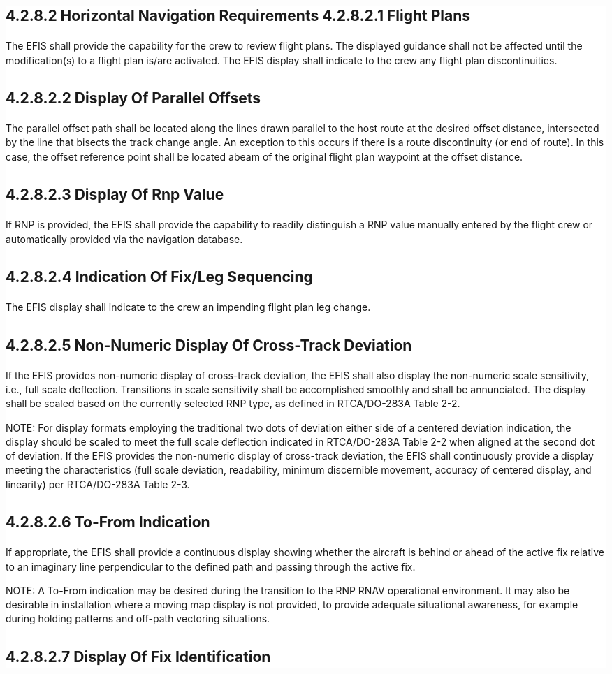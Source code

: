 ## 4.2.8.2 Horizontal Navigation Requirements 4.2.8.2.1 Flight Plans

The EFIS shall provide the capability for the crew to review flight plans. The displayed guidance shall not be affected until the modification(s) to a flight plan is/are activated. The EFIS display shall indicate to the crew any flight plan discontinuities.  

## 4.2.8.2.2 Display Of Parallel Offsets

The parallel offset path shall be located along the lines drawn parallel to the host route at the desired offset distance, intersected by the line that bisects the track change angle. An exception to this occurs if there is a route discontinuity (or end of route). In this case, the offset reference point shall be located abeam of the original flight plan waypoint at the offset distance.  

## 4.2.8.2.3 Display Of Rnp Value

If RNP is provided, the EFIS shall provide the capability to readily distinguish a RNP value manually entered by the flight crew or automatically provided via the navigation database.  

## 4.2.8.2.4 Indication Of Fix/Leg Sequencing

The EFIS display shall indicate to the crew an impending flight plan leg change.  

## 4.2.8.2.5 Non-Numeric Display Of Cross-Track Deviation

If the EFIS provides non-numeric display of cross-track deviation, the EFIS shall also display the non-numeric scale sensitivity, i.e., full scale deflection. Transitions in scale sensitivity shall be accomplished smoothly and shall be annunciated. The display shall be scaled based on the currently selected RNP type, as defined in RTCA/DO-283A Table 2-2.   

NOTE: For display formats employing the traditional two dots of deviation either side of a centered deviation indication, the 
display should be scaled to meet the full scale deflection indicated in RTCA/DO-283A Table 2-2 when aligned at the second dot of deviation. 
If the EFIS provides the non-numeric display of cross-track deviation, the EFIS shall continuously provide a display meeting the characteristics (full scale deviation, readability, minimum discernible movement, accuracy of centered display, and linearity) per RTCA/DO-283A Table 2-3. 

## 4.2.8.2.6 To-From Indication

If appropriate, the EFIS shall provide a continuous display showing whether the aircraft is behind or ahead of the active fix relative to an imaginary line perpendicular to the defined path and passing through the active fix. 

NOTE: A To-From indication may be desired during the transition to the RNP RNAV operational environment. It may also 
be desirable in installation where a moving map display is not provided, to provide adequate situational awareness, for example during holding patterns and off-path vectoring situations. 

## 4.2.8.2.7 Display Of Fix Identification
